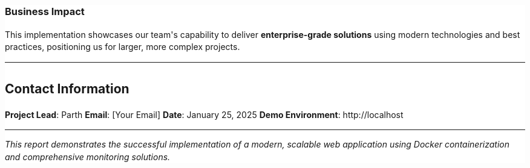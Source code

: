 ###  Business Impact
This implementation showcases our team's capability to deliver **enterprise-grade solutions** using modern technologies and best practices, positioning us for larger, more complex projects.

---

##  Contact Information

**Project Lead**: Parth
**Email**: [Your Email]
**Date**: January 25, 2025
**Demo Environment**: http://localhost

---

*This report demonstrates the successful implementation of a modern, scalable web application using Docker containerization and comprehensive monitoring solutions.*